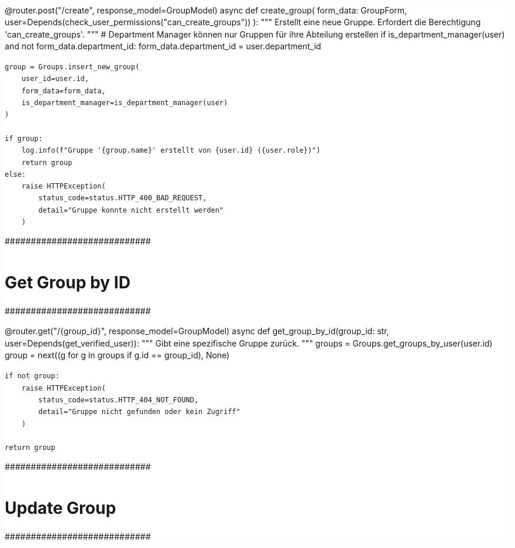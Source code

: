 @router.post("/create", response_model=GroupModel)
async def create_group(
    form_data: GroupForm,
    user=Depends(check_user_permissions("can_create_groups"))
):
    """
    Erstellt eine neue Gruppe.
    Erfordert die Berechtigung 'can_create_groups'.
    """
    # Department Manager können nur Gruppen für ihre Abteilung erstellen
    if is_department_manager(user) and not form_data.department_id:
        form_data.department_id = user.department_id
    
    group = Groups.insert_new_group(
        user_id=user.id,
        form_data=form_data,
        is_department_manager=is_department_manager(user)
    )
    
    if group:
        log.info(f"Gruppe '{group.name}' erstellt von {user.id} ({user.role})")
        return group
    else:
        raise HTTPException(
            status_code=status.HTTP_400_BAD_REQUEST,
            detail="Gruppe konnte nicht erstellt werden"
        )

############################
# Get Group by ID
############################

@router.get("/{group_id}", response_model=GroupModel)
async def get_group_by_id(group_id: str, user=Depends(get_verified_user)):
    """
    Gibt eine spezifische Gruppe zurück.
    """
    groups = Groups.get_groups_by_user(user.id)
    group = next((g for g in groups if g.id == group_id), None)
    
    if not group:
        raise HTTPException(
            status_code=status.HTTP_404_NOT_FOUND,
            detail="Gruppe nicht gefunden oder kein Zugriff"
        )
    
    return group

############################
# Update Group
############################

